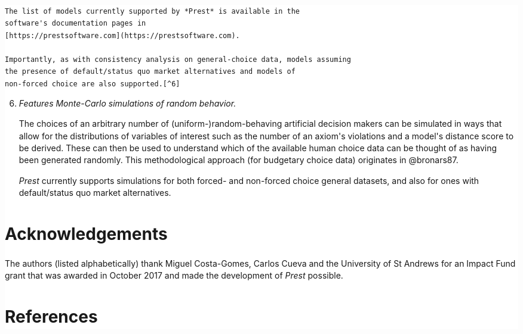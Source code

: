     The list of models currently supported by *Prest* is available in the
    software's documentation pages in
    [https://prestsoftware.com](https://prestsoftware.com).

    Importantly, as with consistency analysis on general-choice data, models assuming
    the presence of default/status quo market alternatives and models of
    non-forced choice are also supported.[^6]

6.  *Features Monte-Carlo simulations of random behavior.*

     The choices of an arbitrary number of (uniform-)random-behaving
     artificial decision makers can be simulated in ways that allow for
     the distributions of variables of interest such as the number of an
     axiom's violations and a model's distance score to be derived. These
     can then be used to understand which of the available human choice
     data can be thought of as having been generated randomly. This
     methodological approach (for budgetary choice data) originates in @bronars87.
	 
	 *Prest* currently supports simulations for both forced- 
     and non-forced choice general datasets, and also for ones with default/status quo
     market alternatives.

# Acknowledgements

The authors (listed alphabetically) thank Miguel Costa-Gomes,
Carlos Cueva and the University of St Andrews for an Impact Fund
grant that was awarded in October 2017 and made the development of
*Prest* possible.

# References


[^1]: MATLAB code files for standard revealed-preference tests on
    budgetary data have been created by the Group for the Advancement of
    Revealed Preference and are currently available for download in
    <http://www.revealedpreferences.org/assets/CodeAndData/revpref.zip>.

[^2]: An example of such bounded rationality is when choices are guided
    by maximization of an *incomplete* preference relation. Allowing the
    preference relation to be incomplete is a natural way to model the
    decision maker's *indecisiveness* between some choice alternatives,
    which is ruled out by the model of rational choice.

[^3]: For the definitions of the axioms and indices mentioned below see
    @chambers-echenique16 or [https://prestsoftware.com](https://prestsoftware.com).

[^4]: <https://www.python.org>.

[^5]: <https://www.rust-lang.org>.

[^6]: See @bewley02 and Gerasimou [-@gerasimou16a;@gerasimou18], respectively.
